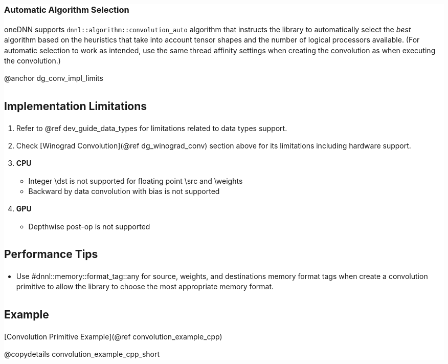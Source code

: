 ### Automatic Algorithm Selection

oneDNN supports `dnnl::algorithm::convolution_auto` algorithm that
instructs the library to automatically select the *best* algorithm based on
the heuristics that take into account tensor shapes and the number of logical
processors available.  (For automatic selection to work as intended, use the
same thread affinity settings when creating the convolution as when executing
the convolution.)

@anchor dg_conv_impl_limits
## Implementation Limitations

1. Refer to @ref dev_guide_data_types for limitations related to data types
   support.

2. Check [Winograd Convolution](@ref dg_winograd_conv) section above for its
   limitations including hardware support.

3. **CPU**
   - Integer \dst is not supported for floating point \src and \weights
   - Backward by data convolution with bias is not supported

4. **GPU**
   - Depthwise post-op is not supported

## Performance Tips

- Use #dnnl::memory::format_tag::any for source, weights, and destinations
  memory format tags when create a convolution primitive to allow the library
  to choose the most appropriate memory format.

## Example

[Convolution Primitive Example](@ref convolution_example_cpp)

@copydetails convolution_example_cpp_short
